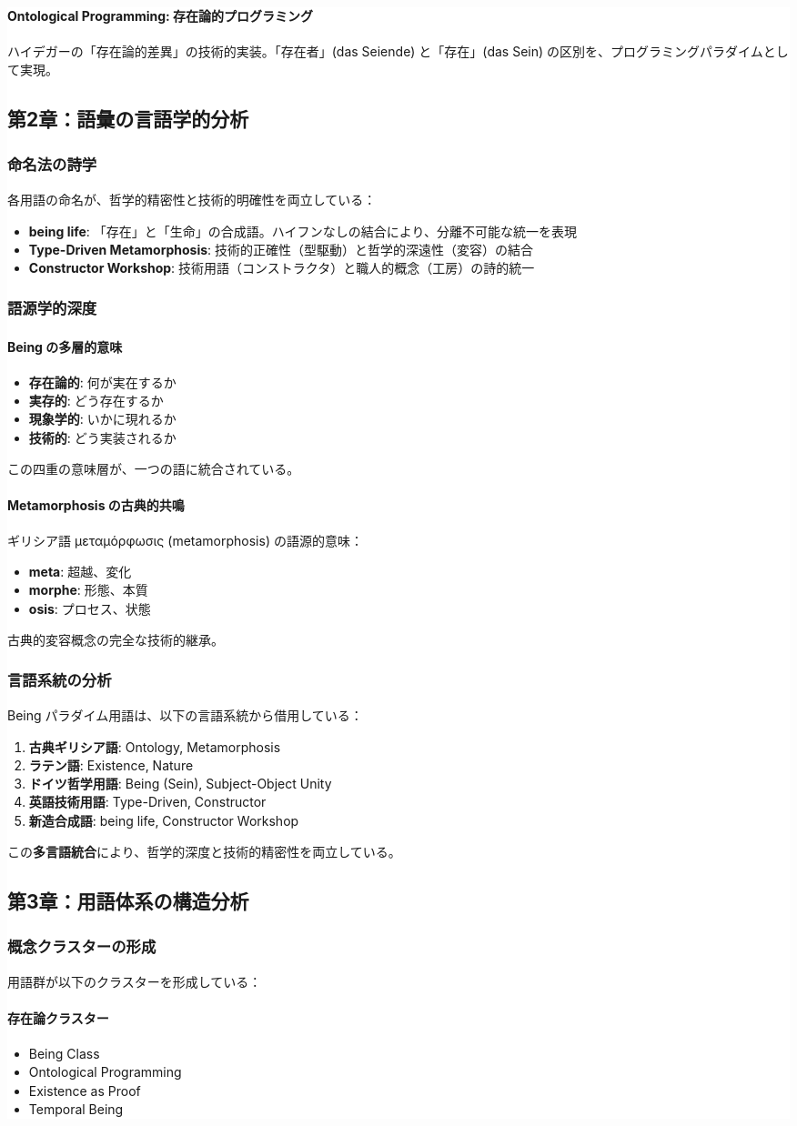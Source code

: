 #### Ontological Programming: 存在論的プログラミング
ハイデガーの「存在論的差異」の技術的実装。「存在者」(das Seiende) と「存在」(das Sein) の区別を、プログラミングパラダイムとして実現。

## 第2章：語彙の言語学的分析

### 命名法の詩学

各用語の命名が、哲学的精密性と技術的明確性を両立している：

- **being life**: 「存在」と「生命」の合成語。ハイフンなしの結合により、分離不可能な統一を表現
- **Type-Driven Metamorphosis**: 技術的正確性（型駆動）と哲学的深遠性（変容）の結合
- **Constructor Workshop**: 技術用語（コンストラクタ）と職人的概念（工房）の詩的統一

### 語源学的深度

#### Being の多層的意味
- **存在論的**: 何が実在するか
- **実存的**: どう存在するか  
- **現象学的**: いかに現れるか
- **技術的**: どう実装されるか

この四重の意味層が、一つの語に統合されている。

#### Metamorphosis の古典的共鳴
ギリシア語 μεταμόρφωσις (metamorphosis) の語源的意味：
- **meta**: 超越、変化
- **morphe**: 形態、本質
- **osis**: プロセス、状態

古典的変容概念の完全な技術的継承。

### 言語系統の分析

Being パラダイム用語は、以下の言語系統から借用している：

1. **古典ギリシア語**: Ontology, Metamorphosis
2. **ラテン語**: Existence, Nature  
3. **ドイツ哲学用語**: Being (Sein), Subject-Object Unity
4. **英語技術用語**: Type-Driven, Constructor
5. **新造合成語**: being life, Constructor Workshop

この**多言語統合**により、哲学的深度と技術的精密性を両立している。

## 第3章：用語体系の構造分析

### 概念クラスターの形成

用語群が以下のクラスターを形成している：

#### 存在論クラスター
- Being Class
- Ontological Programming  
- Existence as Proof
- Temporal Being
